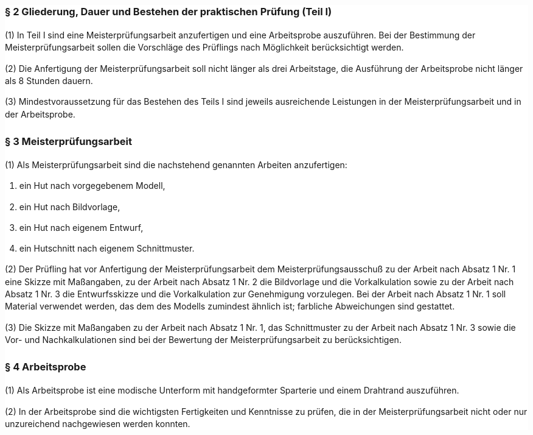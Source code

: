 

### § 2 Gliederung, Dauer und Bestehen der praktischen Prüfung (Teil I)

(1) In Teil I sind eine Meisterprüfungsarbeit anzufertigen und eine
Arbeitsprobe auszuführen. Bei der Bestimmung der Meisterprüfungsarbeit
sollen die Vorschläge des Prüflings nach Möglichkeit berücksichtigt
werden.

(2) Die Anfertigung der Meisterprüfungsarbeit soll nicht länger als
drei Arbeitstage, die Ausführung der Arbeitsprobe nicht länger als 8
Stunden dauern.

(3) Mindestvoraussetzung für das Bestehen des Teils I sind jeweils
ausreichende Leistungen in der Meisterprüfungsarbeit und in der
Arbeitsprobe.


### § 3 Meisterprüfungsarbeit

(1) Als Meisterprüfungsarbeit sind die nachstehend genannten Arbeiten
anzufertigen:

1.  ein Hut nach vorgegebenem Modell,


2.  ein Hut nach Bildvorlage,


3.  ein Hut nach eigenem Entwurf,


4.  ein Hutschnitt nach eigenem Schnittmuster.




(2) Der Prüfling hat vor Anfertigung der Meisterprüfungsarbeit dem
Meisterprüfungsausschuß zu der Arbeit nach Absatz 1 Nr. 1 eine Skizze
mit Maßangaben, zu der Arbeit nach Absatz 1 Nr. 2 die Bildvorlage und
die Vorkalkulation sowie zu der Arbeit nach Absatz 1 Nr. 3 die
Entwurfsskizze und die Vorkalkulation zur Genehmigung vorzulegen. Bei
der Arbeit nach Absatz 1 Nr. 1 soll Material verwendet werden, das dem
des Modells zumindest ähnlich ist; farbliche Abweichungen sind
gestattet.

(3) Die Skizze mit Maßangaben zu der Arbeit nach Absatz 1 Nr. 1, das
Schnittmuster zu der Arbeit nach Absatz 1 Nr. 3 sowie die Vor- und
Nachkalkulationen sind bei der Bewertung der Meisterprüfungsarbeit zu
berücksichtigen.


### § 4 Arbeitsprobe

(1) Als Arbeitsprobe ist eine modische Unterform mit handgeformter
Sparterie und einem Drahtrand auszuführen.

(2) In der Arbeitsprobe sind die wichtigsten Fertigkeiten und
Kenntnisse zu prüfen, die in der Meisterprüfungsarbeit nicht oder nur
unzureichend nachgewiesen werden konnten.
